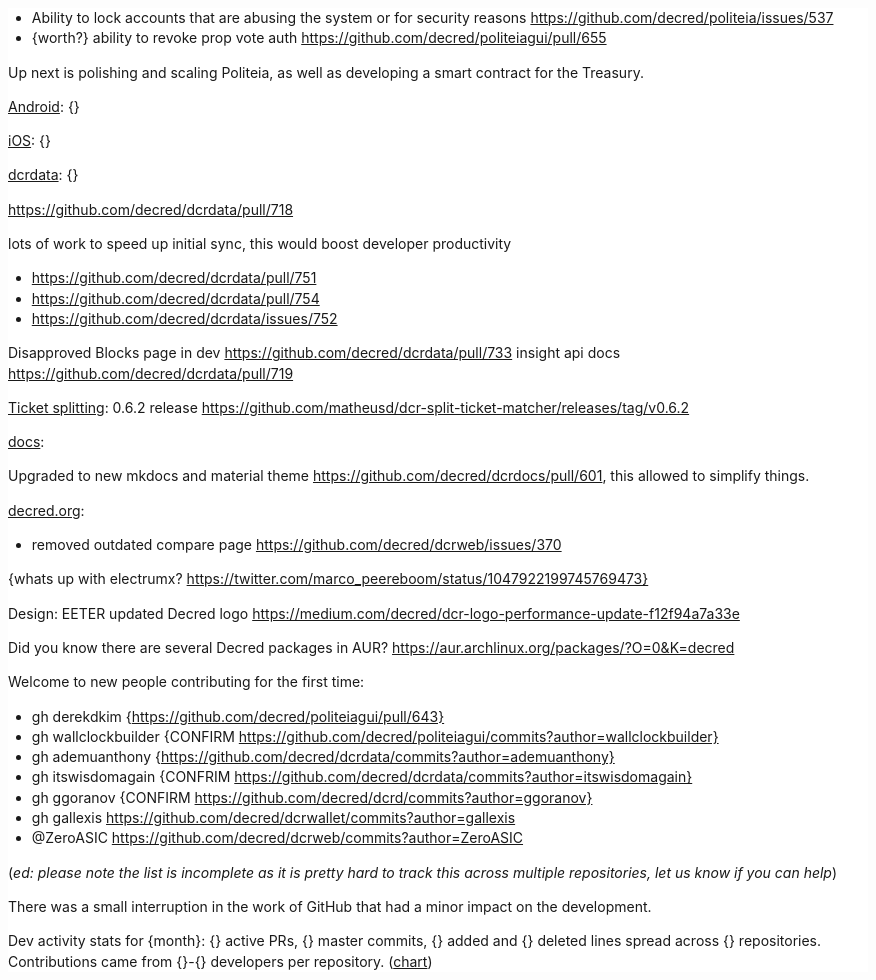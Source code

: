 * Ability to lock accounts that are abusing the system or for security reasons https://github.com/decred/politeia/issues/537
* {worth?} ability to revoke prop vote auth https://github.com/decred/politeiagui/pull/655

Up next is polishing and scaling Politeia, as well as developing a smart contract for the Treasury.

[Android](https://github.com/decred/dcrandroid): {}

[iOS](https://github.com/raedahgroup/dcrios): {}

[dcrdata](https://github.com/decred/dcrdata): {}

https://github.com/decred/dcrdata/pull/718

lots of work to speed up initial sync, this would boost developer productivity

* https://github.com/decred/dcrdata/pull/751
* https://github.com/decred/dcrdata/pull/754
* https://github.com/decred/dcrdata/issues/752

Disapproved Blocks page in dev https://github.com/decred/dcrdata/pull/733
insight api docs https://github.com/decred/dcrdata/pull/719

[Ticket splitting](https://github.com/matheusd/dcr-split-ticket-matcher): 0.6.2 release https://github.com/matheusd/dcr-split-ticket-matcher/releases/tag/v0.6.2

[docs](https://github.com/decred/dcrdocs):

Upgraded to new mkdocs and material theme https://github.com/decred/dcrdocs/pull/601, this allowed to simplify things.

[decred.org](https://github.com/decred/dcrweb):

* removed outdated compare page https://github.com/decred/dcrweb/issues/370

{whats up with electrumx? https://twitter.com/marco_peereboom/status/1047922199745769473}

Design: EETER updated Decred logo https://medium.com/decred/dcr-logo-performance-update-f12f94a7a33e

Did you know there are several Decred packages in AUR? https://aur.archlinux.org/packages/?O=0&K=decred

Welcome to new people contributing for the first time:

* gh derekdkim {https://github.com/decred/politeiagui/pull/643}
* gh wallclockbuilder {CONFIRM  https://github.com/decred/politeiagui/commits?author=wallclockbuilder}
* gh ademuanthony {https://github.com/decred/dcrdata/commits?author=ademuanthony}
* gh itswisdomagain {CONFRIM https://github.com/decred/dcrdata/commits?author=itswisdomagain}
* gh ggoranov {CONFIRM https://github.com/decred/dcrd/commits?author=ggoranov}
* gh gallexis https://github.com/decred/dcrwallet/commits?author=gallexis
* @ZeroASIC https://github.com/decred/dcrweb/commits?author=ZeroASIC

(_ed: please note the list is incomplete as it is pretty hard to track this across multiple repositories, let us know if you can help_)

There was a small interruption in the work of GitHub that had a minor impact on the development.

Dev activity stats for {month}: {} active PRs, {} master commits, {} added and {} deleted lines spread across {} repositories. Contributions came from {}-{} developers per repository. ([chart]({}))
